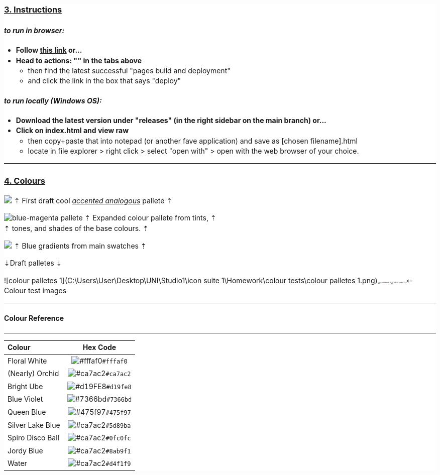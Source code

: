### **<u>3. Instructions</u>** 

#### 	*to run in browser:* 

- **Follow [this link](https://jonquil-net.github.io/s4020262/) or...**
- **Head to actions: "<img src="C:\Users\User\Downloads\playwithcircularbuttonwithrightarrowofboldroundedfilledtriangle_80162.png" style="zoom:3%;" />" in the tabs above**
  -  then find the latest successful "pages build and deployment"
  - and click the link in the box that says "deploy"

#### 	*to run locally (Windows OS):* 

- **Download the latest version under "releases" (in the right sidebar on the main branch) or...**
- **Click on index.html and view raw**
  - then copy+paste that into notepad (or another fave application) and save as [chosen filename].html
  - locate in file explorer > right click > select "open with" > open with the web browser of your choice.

***


### <u>**4. Colours**</u>
![](https://static.wixstatic.com/media/df862d_a925fb558c304538b7d9b10ee5a4933b~mv2.png)
  ⇡ First draft cool *<u>accented analogous</u>* pallete ⇡

![blue-magenta pallete](https://64.media.tumblr.com/e2ecf091b50b3aa8d425e6dd80226676/a19699669822fba3-be/s400x600/1982b96d9f51daaa66d54c5da120344143de27b4.pnj)
⇡ Expanded colour pallete from tints, ⇡  
 ⇡ tones, and shades of the base colours. ⇡

![](https://64.media.tumblr.com/127f48b3963f325943a6bd75d90ab7a6/a19699669822fba3-3a/s400x600/5e99ab248b08fc233c6993f40da7babce5353a43.pnj)
 ⇡ Blue gradients from main swatches ⇡  

⇣Draft palletes ⇣

![colour palletes 1](C:\Users\User\Desktop\UNI\Studio1\icon suite 1\Homework\colour tests\colour palletes 1.png)<img src="C:\Users\User\Desktop\UNI\Studio1\icon suite 1\Homework\colour tests\colour tests 2.png" alt="colour tests 2" style="zoom:25%;" /><img src="C:\Users\User\Desktop\UNI\Studio1\icon suite 1\Homework\colour tests\Colour tests 3+4.png" alt="Colour tests 3+4" style="zoom:25%;" />⇠ Colour test images

***

#### Colour Reference

***

| **Colour**       |                         **Hex Code**                         |
| :--------------- | :----------------------------------------------------------: |
| Floral White     | <img src="https://encycolorpedia.com/fffaf0.svg" alt="#fffaf0" style="width:20%;" />`#fffaf0` |
| (Nearly) Orchid  | <img src="https://encycolorpedia.com/ca7ac2.svg" alt="#ca7ac2" style="width:20%;" />`#ca7ac2` |
| Bright Ube       | <img src="https://encycolorpedia.com/d19fe8.svg" alt="#d19FE8" style="width:20%;" />`#d19fe8` |
| Blue Violet      | <img src="https://encycolorpedia.com/7366bd.svg" alt="#7366bd" style="width:20%;" />`#7366bd` |
| Queen Blue       | <img src="https://encycolorpedia.com/475f97.svg" alt="#475f97" style="width:20%;" />`#475f97` |
| Silver Lake Blue | <img src="https://encycolorpedia.com/5d89ba.svg" alt="#ca7ac2" style="width:20%;" />`#5d89ba` |
| Spiro Disco Ball | <img src="https://encycolorpedia.com/0fc0fc.svg" alt="#ca7ac2" style="width:20%;" />`#0fc0fc` |
| Jordy Blue       | <img src="https://encycolorpedia.com/8ab9f1.svg" alt="#ca7ac2" style="width:20%;" />`#8ab9f1` |
| Water            | <img src="https://encycolorpedia.com/d4f1f9.svg" alt="#ca7ac2" style="width:20%;" />`#d4f1f9` |
